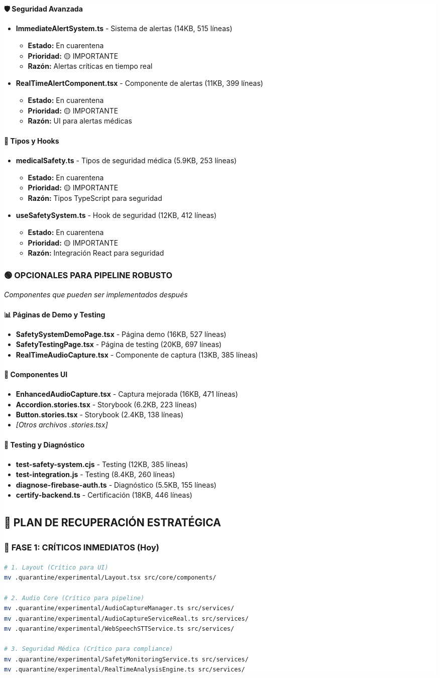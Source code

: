 #### 🛡️ **Seguridad Avanzada**
- **ImmediateAlertSystem.ts** - Sistema de alertas (14KB, 515 líneas)
  - **Estado:** En cuarentena
  - **Prioridad:** 🟡 IMPORTANTE
  - **Razón:** Alertas críticas en tiempo real

- **RealTimeAlertComponent.tsx** - Componente de alertas (11KB, 399 líneas)
  - **Estado:** En cuarentena
  - **Prioridad:** 🟡 IMPORTANTE
  - **Razón:** UI para alertas médicas

#### 🧬 **Tipos y Hooks**
- **medicalSafety.ts** - Tipos de seguridad médica (5.9KB, 253 líneas)
  - **Estado:** En cuarentena
  - **Prioridad:** 🟡 IMPORTANTE
  - **Razón:** Tipos TypeScript para seguridad

- **useSafetySystem.ts** - Hook de seguridad (12KB, 412 líneas)
  - **Estado:** En cuarentena
  - **Prioridad:** 🟡 IMPORTANTE
  - **Razón:** Integración React para seguridad

### 🟢 **OPCIONALES PARA PIPELINE ROBUSTO**
*Componentes que pueden ser implementados después*

#### 📊 **Páginas de Demo y Testing**
- **SafetySystemDemoPage.tsx** - Página demo (16KB, 527 líneas)
- **SafetyTestingPage.tsx** - Página de testing (20KB, 697 líneas)
- **RealTimeAudioCapture.tsx** - Componente de captura (13KB, 385 líneas)

#### 🎨 **Componentes UI**
- **EnhancedAudioCapture.tsx** - Captura mejorada (16KB, 471 líneas)
- **Accordion.stories.tsx** - Storybook (6.2KB, 223 líneas)
- **Button.stories.tsx** - Storybook (2.4KB, 138 líneas)
- *[Otros archivos .stories.tsx]*

#### 🧪 **Testing y Diagnóstico**
- **test-safety-system.cjs** - Testing (12KB, 385 líneas)
- **test-integration.js** - Testing (8.4KB, 260 líneas)
- **diagnose-firebase-auth.ts** - Diagnóstico (5.5KB, 155 líneas)
- **certify-backend.ts** - Certificación (18KB, 446 líneas)

## 🎯 PLAN DE RECUPERACIÓN ESTRATÉGICA

### 🚨 **FASE 1: CRÍTICOS INMEDIATOS (Hoy)**
```bash
# 1. Layout (Crítico para UI)
mv .quarantine/experimental/Layout.tsx src/core/components/

# 2. Audio Core (Crítico para pipeline)
mv .quarantine/experimental/AudioCaptureManager.ts src/services/
mv .quarantine/experimental/AudioCaptureServiceReal.ts src/services/
mv .quarantine/experimental/WebSpeechSTTService.ts src/services/

# 3. Seguridad Médica (Crítico para compliance)
mv .quarantine/experimental/SafetyMonitoringService.ts src/services/
mv .quarantine/experimental/RealTimeAnalysisEngine.ts src/services/
```
